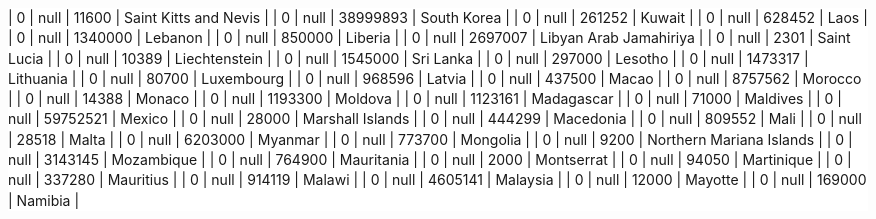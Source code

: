 | 0 | null | 11600 | Saint Kitts and Nevis | 
| 0 | null | 38999893 | South Korea | 
| 0 | null | 261252 | Kuwait | 
| 0 | null | 628452 | Laos | 
| 0 | null | 1340000 | Lebanon | 
| 0 | null | 850000 | Liberia | 
| 0 | null | 2697007 | Libyan Arab Jamahiriya | 
| 0 | null | 2301 | Saint Lucia | 
| 0 | null | 10389 | Liechtenstein | 
| 0 | null | 1545000 | Sri Lanka | 
| 0 | null | 297000 | Lesotho | 
| 0 | null | 1473317 | Lithuania | 
| 0 | null | 80700 | Luxembourg | 
| 0 | null | 968596 | Latvia | 
| 0 | null | 437500 | Macao | 
| 0 | null | 8757562 | Morocco | 
| 0 | null | 14388 | Monaco | 
| 0 | null | 1193300 | Moldova | 
| 0 | null | 1123161 | Madagascar | 
| 0 | null | 71000 | Maldives | 
| 0 | null | 59752521 | Mexico | 
| 0 | null | 28000 | Marshall Islands | 
| 0 | null | 444299 | Macedonia | 
| 0 | null | 809552 | Mali | 
| 0 | null | 28518 | Malta | 
| 0 | null | 6203000 | Myanmar | 
| 0 | null | 773700 | Mongolia | 
| 0 | null | 9200 | Northern Mariana Islands | 
| 0 | null | 3143145 | Mozambique | 
| 0 | null | 764900 | Mauritania | 
| 0 | null | 2000 | Montserrat | 
| 0 | null | 94050 | Martinique | 
| 0 | null | 337280 | Mauritius | 
| 0 | null | 914119 | Malawi | 
| 0 | null | 4605141 | Malaysia | 
| 0 | null | 12000 | Mayotte | 
| 0 | null | 169000 | Namibia | 